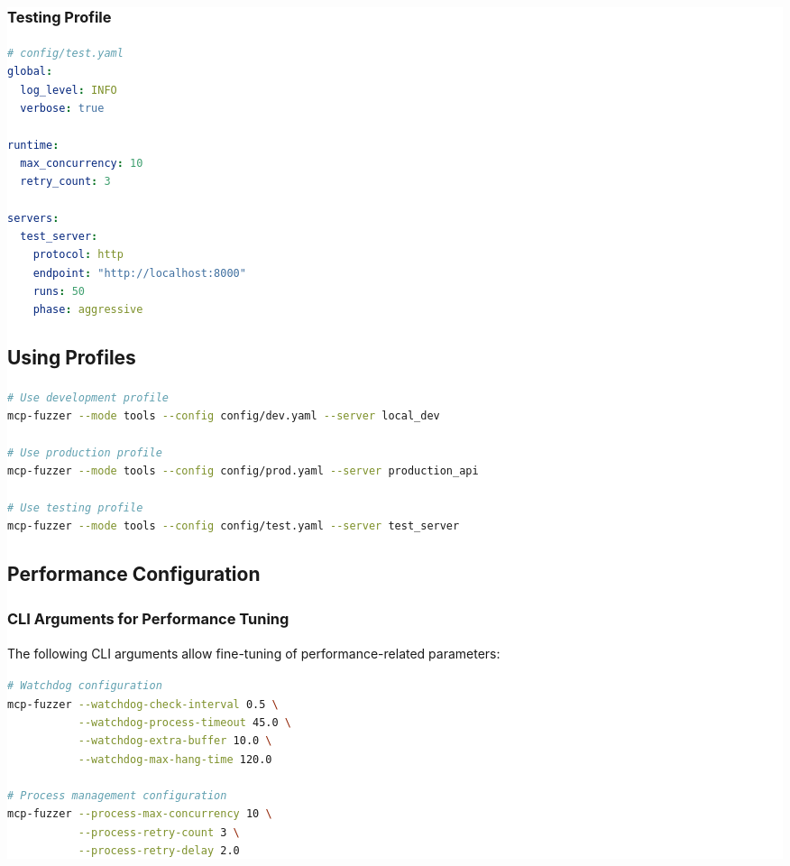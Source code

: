 ### Testing Profile

```yaml
# config/test.yaml
global:
  log_level: INFO
  verbose: true

runtime:
  max_concurrency: 10
  retry_count: 3

servers:
  test_server:
    protocol: http
    endpoint: "http://localhost:8000"
    runs: 50
    phase: aggressive
```

## Using Profiles

```bash
# Use development profile
mcp-fuzzer --mode tools --config config/dev.yaml --server local_dev

# Use production profile
mcp-fuzzer --mode tools --config config/prod.yaml --server production_api

# Use testing profile
mcp-fuzzer --mode tools --config config/test.yaml --server test_server
```

## Performance Configuration

### CLI Arguments for Performance Tuning

The following CLI arguments allow fine-tuning of performance-related parameters:

```bash
# Watchdog configuration
mcp-fuzzer --watchdog-check-interval 0.5 \
           --watchdog-process-timeout 45.0 \
           --watchdog-extra-buffer 10.0 \
           --watchdog-max-hang-time 120.0

# Process management configuration
mcp-fuzzer --process-max-concurrency 10 \
           --process-retry-count 3 \
           --process-retry-delay 2.0
```

